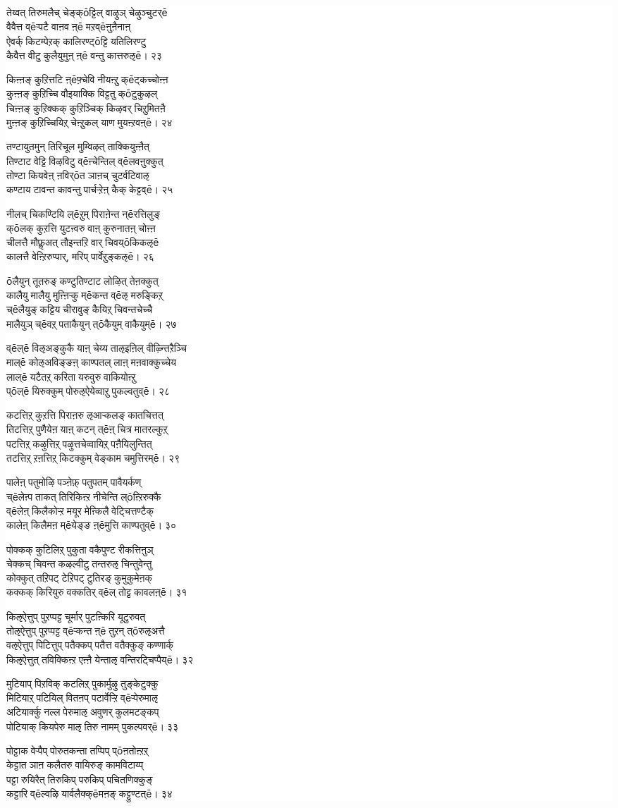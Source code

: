 तेय्वत् तिरुमलैच् चेङ्क्ōट्टिल् वाऴुञ् चेऴुञ्चुटर्ē  
वैवैत्त व्ēऱ्पटै वाऩव ऩ्ē मऱव्ēऩुऩैनाऩ्  
ऐवर्क् किटम्पेऱक् कालिरण्ट्ōट्टि यतिलिरण्टु  
कैवैत्त वीटु कुलैयुमुऩ् ऩ्ē वन्तु कात्तरुऌē। २३  
    
किऩ्ऩङ् कुऱित्तटि ऩ्ēफ़्चेवि नीयऩ्ऱु क्ēट्कच्चोऩ्ऩ  
कुऩ्ऩङ् कुऱिच्चि वौइयाक्कि विट्टतु क्ōटुकुऴल्  
चिऩ्ऩङ् कुऱिक्कक् कुऱिञ्चिक् किऴवर् चिऱुमितऩै  
मुऩ्ऩङ् कुऱिच्चियिऱ् चेऩ्ऱुकल् याण मुयऩ्ऱवऩ्ē। २४  
    
तण्टायुतमुन् तिरिचूल मुम्विऴत् ताक्कियुऩ्ऩैत्  
तिण्टाट वेट्टि विऴविटु व्ēऩ्चेन्तिल् व्ēलवऩुक्कुत्  
तोण्टा कियवेऩ् ऩविर्ōत ञाऩच् चुटर्वटिवाऌ  
कण्टाय टावन्त कावन्तु पार्चऱ्ऱेऩ् कैक् केट्टव्ē। २५  
    
नीलच् चिकण्टियि ल्ēऱुम् पिराऩेन्त न्ēरत्तिलुङ्  
क्ōलक् कुऱत्ति युटऩ्वरु वाऩ् कुरुनातऩ् चोऩ्ऩ  
चीलत्तै मौफ़ॢअत् तौइन्तऱि वार् चिवय्ōकिकऌē  
कालत्तै वेऩ्ऱिरुप्पार्, मरिप् पार्वेऱुङ्कऌē। २६  
    
ōलैयुन् तूतरुङ् कण्टुतिण्टाट लोऴित् तेऩक्कुत्  
कालैयु मालैयु मुऩ्ऩिऱ्कु म्ēकन्त व्ēऌ मरुङ्किऱ्  
च्ēलैयुङ् कट्टिय चीरावुङ् कैयिऱ् चिवन्तचेच्चै  
मालैयुञ् च्ēवऱ् पताकैयुन् त्ōकैयुम् वाकैयुम्ē। २७  
    
व्ēल्ē विऌअङ्कुकै याऩ् चेय्य ताऌइऩिल् वीऴ्न्तिऱैञ्चि  
माल्ē कोऌअविङ्ङऩ् काण्पतल् लाऩ् मऩवाक्कुच्चेय  
लाल्ē यटैतऱ् करिता यरुवुरु वाकियोऩ्ऱु  
प्ōल्ē यिरुक्कुम् पोरुऌऐयेव्वाऱु पुकल्वतुव्ē। २८  
    
कटत्तिऱ् कुऱत्ति पिराऩरु ऌआऱ्कलङ् कातचित्तत्  
तिटत्तिऱ् पुणैयेऩ याऩ् कटन् त्ēऩ् चित्र मातरल्कुऱ्  
पटत्तिऱ् कऴुत्तिऱ् पऴुत्तचेव्वायिऱ् पऩैयिलुन्तित्  
तटत्तिऱ् ऱऩत्तिऱ् किटक्कुम् वेङ्काम चमुत्तिरम्ē। २९  
    
पालेऩ् पतुमोऴि पञ्ऩेफ़् पतुपतम् पावैयर्कण्  
च्ēलेऩ्प ताकत् तिरिकिऩ्ऱ नीचेन्ति ल्ōऩ्ऱिरुक्कै  
व्ēलेऩ् किलैकोऱ्ऱ मयूर मेऩ्किलै वेट्चित्तण्टैक्  
कालेऩ् किलैमऩ म्ēयेङ्ङ ऩ्ēमुत्ति काण्पतुव्ē। ३०  
    
पोक्कक् कुटिलिऱ् पुकुता वकैपुण्ट रीकत्तिऩुञ्  
चेक्कच् चिवन्त कऴल्वीटु तन्तरुऌ चिन्तुवेन्तु  
कोक्कुत् तऱिपट् टेऱिपट् टुतिरङ् कुमुकुमेऩक्  
कक्कक् किरियुरु वक्कतिर् व्ēल् तोट्ट कावलऩ्ē। ३१  
    
किऌऐत्तुप् पुऱप्पट्ट चूर्मार् पुटऩ्किरि यूटुरुवत्  
तोऌऐत्तुप् पुऱप्पट्ट व्ēऱ्कन्त ऩ्ē तुऱन् त्ōरुऌअत्तै  
वऌऐत्तुप् पिटित्तुप् पतैक्कप् पतैत्त वतैक्कुङ् कण्णार्क्  
किऌऐत्तुत् तविक्किऩ्ऱ एऩ्ऩै येन्ताऌ वन्तिरट्चिप्पैय्ē। ३२  
    
मुटियाप् पिऱविक् कटलिऱ् पुकार्मुऴु तुङ्केटुक्कु  
मिटियाऱ् पटियिल् वितऩप् पटार्वेऱ्ऱि व्ēऱ्पेरुमाऌ  
अटियार्क्कु नल्ल पेरुमाऌ अवुणर् कुलमटङ्कप्  
पोटियाक् कियपेरु माऌ तिरु नामम् पुकल्पवर्ē। ३३  
    
पोट्टाक वेऱ्पैप् पोरुतकन्ता तप्पिप् प्ōऩतोऩ्ऱऱ्  
केट्टात ञाऩ कलैतरु वायिरुङ् कामविटाय्प्  
पट्टा रुयिरैत् तिरुकिप् परुकिप् पचितणिक्कुङ्  
कट्टारि व्ēल्वऴि यार्वलैक्क्ēमऩङ् कट्टुण्टत्ē। ३४  
    